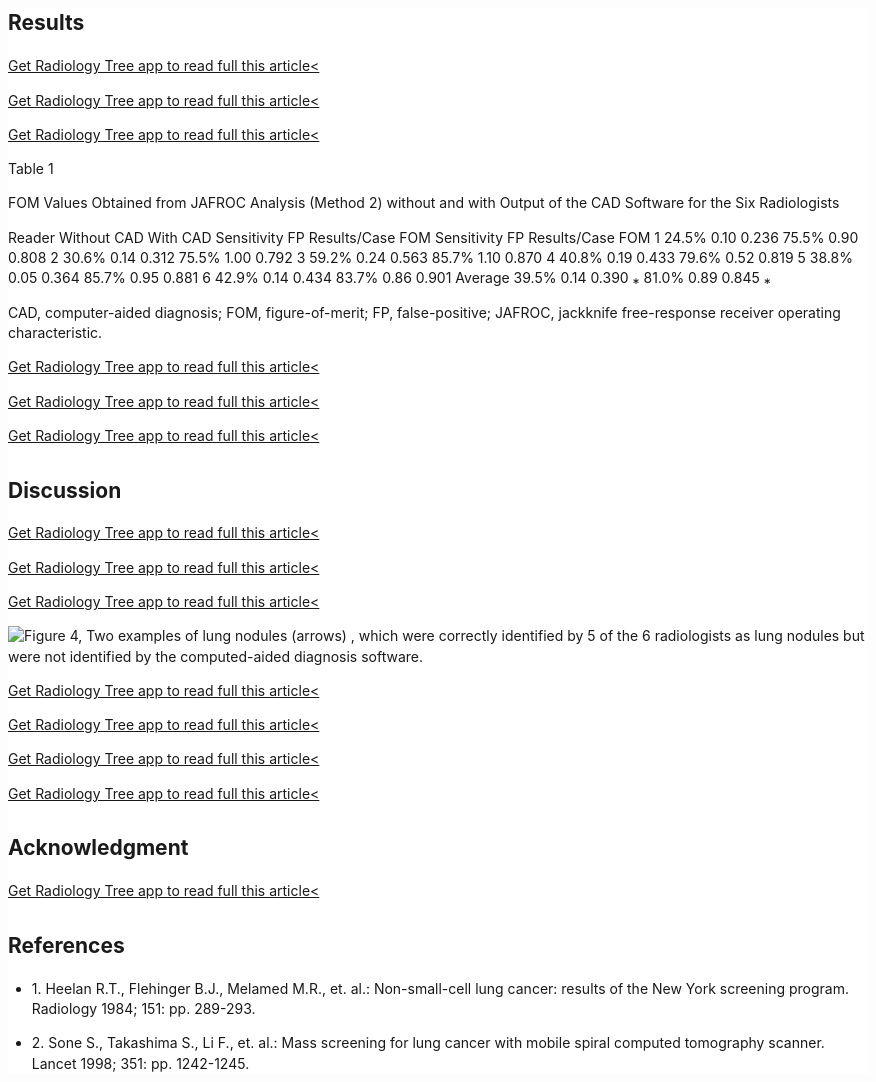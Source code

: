 ## Results

[Get Radiology Tree app to read full this article<](https://clinicalpub.com/app)

[Get Radiology Tree app to read full this article<](https://clinicalpub.com/app)

[Get Radiology Tree app to read full this article<](https://clinicalpub.com/app)

Table 1


FOM Values Obtained from JAFROC Analysis (Method 2) without and with Output of the CAD Software for the Six Radiologists


Reader Without CAD With CAD Sensitivity FP Results/Case FOM Sensitivity FP Results/Case FOM 1 24.5% 0.10 0.236 75.5% 0.90 0.808 2 30.6% 0.14 0.312 75.5% 1.00 0.792 3 59.2% 0.24 0.563 85.7% 1.10 0.870 4 40.8% 0.19 0.433 79.6% 0.52 0.819 5 38.8% 0.05 0.364 85.7% 0.95 0.881 6 42.9% 0.14 0.434 83.7% 0.86 0.901 Average 39.5% 0.14 0.390  ⁎  81.0% 0.89 0.845  ⁎

CAD, computer-aided diagnosis; FOM, figure-of-merit; FP, false-positive; JAFROC, jackknife free-response receiver operating characteristic.


[Get Radiology Tree app to read full this article<](https://clinicalpub.com/app)

[Get Radiology Tree app to read full this article<](https://clinicalpub.com/app)

[Get Radiology Tree app to read full this article<](https://clinicalpub.com/app)

## Discussion

[Get Radiology Tree app to read full this article<](https://clinicalpub.com/app)

[Get Radiology Tree app to read full this article<](https://clinicalpub.com/app)

[Get Radiology Tree app to read full this article<](https://clinicalpub.com/app)

![Figure 4, Two examples of lung nodules (arrows) , which were correctly identified by 5 of the 6 radiologists as lung nodules but were not identified by the computed-aided diagnosis software.](https://storage.googleapis.com/dl.dentistrykey.com/clinical/EvaluationofComputeraidedDiagnosisCADSoftwarefortheDetectionofLungNodulesonMultidetectorRowComputedTomographyMDCT/3_1s20S1076633208004121.jpg)

[Get Radiology Tree app to read full this article<](https://clinicalpub.com/app)

[Get Radiology Tree app to read full this article<](https://clinicalpub.com/app)

[Get Radiology Tree app to read full this article<](https://clinicalpub.com/app)

[Get Radiology Tree app to read full this article<](https://clinicalpub.com/app)

## Acknowledgment

[Get Radiology Tree app to read full this article<](https://clinicalpub.com/app)

## References

- 1\. Heelan R.T., Flehinger B.J., Melamed M.R., et. al.: Non-small-cell lung cancer: results of the New York screening program. Radiology 1984; 151: pp. 289-293.


- 2\. Sone S., Takashima S., Li F., et. al.: Mass screening for lung cancer with mobile spiral computed tomography scanner. Lancet 1998; 351: pp. 1242-1245.
